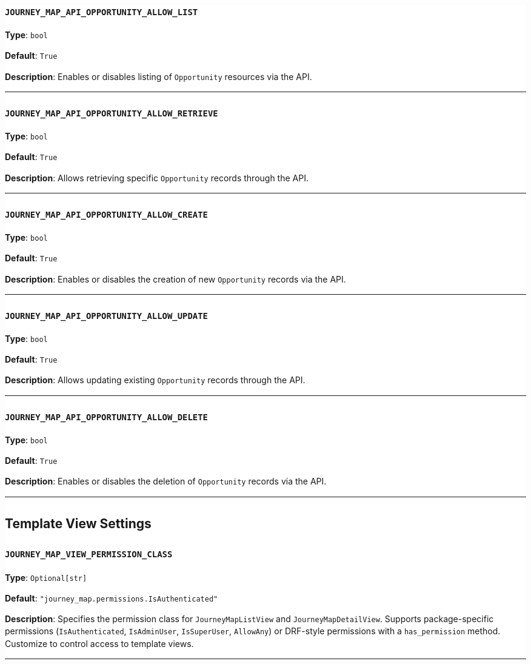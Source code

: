 ### `JOURNEY_MAP_API_OPPORTUNITY_ALLOW_LIST`
**Type**: `bool`  

**Default**: `True`  

**Description**: Enables or disables listing of `Opportunity` resources via the API.

---

### `JOURNEY_MAP_API_OPPORTUNITY_ALLOW_RETRIEVE`
**Type**: `bool`  

**Default**: `True`  

**Description**: Allows retrieving specific `Opportunity` records through the API.

---

### `JOURNEY_MAP_API_OPPORTUNITY_ALLOW_CREATE`
**Type**: `bool`  

**Default**: `True`  

**Description**: Enables or disables the creation of new `Opportunity` records via the API.

---

### `JOURNEY_MAP_API_OPPORTUNITY_ALLOW_UPDATE`
**Type**: `bool`  

**Default**: `True`  

**Description**: Allows updating existing `Opportunity` records through the API.

---

### `JOURNEY_MAP_API_OPPORTUNITY_ALLOW_DELETE`
**Type**: `bool`  

**Default**: `True`  

**Description**: Enables or disables the deletion of `Opportunity` records via the API.

---

## Template View Settings

### `JOURNEY_MAP_VIEW_PERMISSION_CLASS`
**Type**: `Optional[str]`  

**Default**: `"journey_map.permissions.IsAuthenticated"`

**Description**: Specifies the permission class for `JourneyMapListView` and `JourneyMapDetailView`. Supports package-specific permissions (`IsAuthenticated`, `IsAdminUser`, `IsSuperUser`, `AllowAny`) or DRF-style permissions with a `has_permission` method. Customize to control access to template views.

---